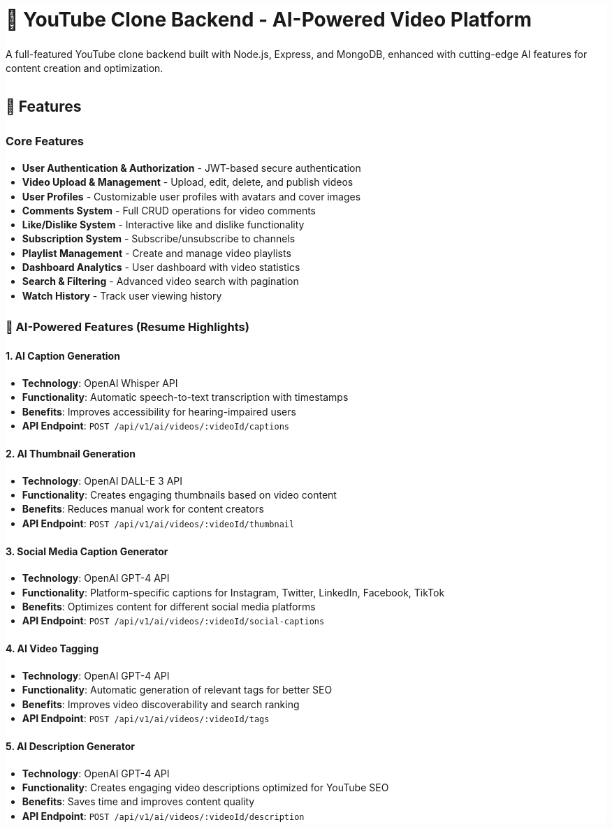 # 🎥 YouTube Clone Backend - AI-Powered Video Platform

A full-featured YouTube clone backend built with Node.js, Express, and MongoDB, enhanced with cutting-edge AI features for content creation and optimization.

## 🚀 Features

### Core Features
- **User Authentication & Authorization** - JWT-based secure authentication
- **Video Upload & Management** - Upload, edit, delete, and publish videos
- **User Profiles** - Customizable user profiles with avatars and cover images
- **Comments System** - Full CRUD operations for video comments
- **Like/Dislike System** - Interactive like and dislike functionality
- **Subscription System** - Subscribe/unsubscribe to channels
- **Playlist Management** - Create and manage video playlists
- **Dashboard Analytics** - User dashboard with video statistics
- **Search & Filtering** - Advanced video search with pagination
- **Watch History** - Track user viewing history

### 🤖 AI-Powered Features (Resume Highlights)

#### 1. **AI Caption Generation**
- **Technology**: OpenAI Whisper API
- **Functionality**: Automatic speech-to-text transcription with timestamps
- **Benefits**: Improves accessibility for hearing-impaired users
- **API Endpoint**: `POST /api/v1/ai/videos/:videoId/captions`

#### 2. **AI Thumbnail Generation**
- **Technology**: OpenAI DALL-E 3 API
- **Functionality**: Creates engaging thumbnails based on video content
- **Benefits**: Reduces manual work for content creators
- **API Endpoint**: `POST /api/v1/ai/videos/:videoId/thumbnail`

#### 3. **Social Media Caption Generator**
- **Technology**: OpenAI GPT-4 API
- **Functionality**: Platform-specific captions for Instagram, Twitter, LinkedIn, Facebook, TikTok
- **Benefits**: Optimizes content for different social media platforms
- **API Endpoint**: `POST /api/v1/ai/videos/:videoId/social-captions`

#### 4. **AI Video Tagging**
- **Technology**: OpenAI GPT-4 API
- **Functionality**: Automatic generation of relevant tags for better SEO
- **Benefits**: Improves video discoverability and search ranking
- **API Endpoint**: `POST /api/v1/ai/videos/:videoId/tags`

#### 5. **AI Description Generator**
- **Technology**: OpenAI GPT-4 API
- **Functionality**: Creates engaging video descriptions optimized for YouTube SEO
- **Benefits**: Saves time and improves content quality
- **API Endpoint**: `POST /api/v1/ai/videos/:videoId/description`
